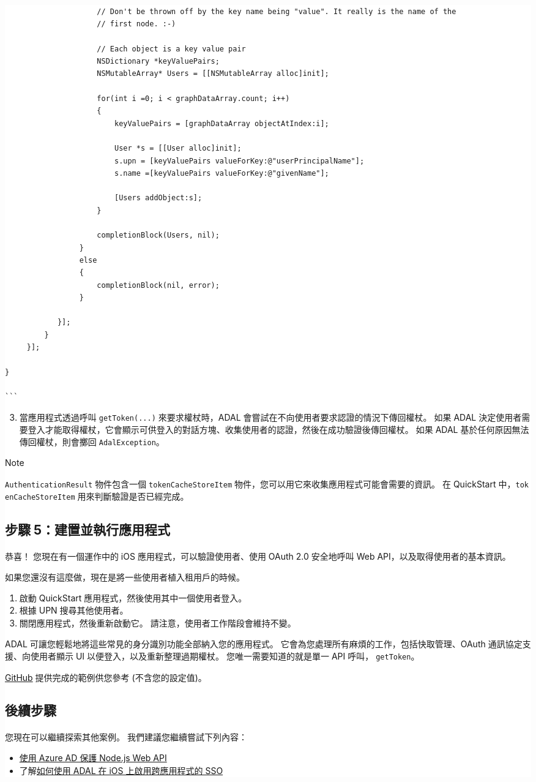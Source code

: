                          // Don't be thrown off by the key name being "value". It really is the name of the
                         // first node. :-)

                         // Each object is a key value pair
                         NSDictionary *keyValuePairs;
                         NSMutableArray* Users = [[NSMutableArray alloc]init];

                         for(int i =0; i < graphDataArray.count; i++)
                         {
                             keyValuePairs = [graphDataArray objectAtIndex:i];

                             User *s = [[User alloc]init];
                             s.upn = [keyValuePairs valueForKey:@"userPrincipalName"];
                             s.name =[keyValuePairs valueForKey:@"givenName"];

                             [Users addObject:s];
                         }

                         completionBlock(Users, nil);
                     }
                     else
                     {
                         completionBlock(nil, error);
                     }

                }];
             }
         }];

    }

    ```

3. 當應用程式透過呼叫 `getToken(...)` 來要求權杖時，ADAL 會嘗試在不向使用者要求認證的情況下傳回權杖。 如果 ADAL 決定使用者需要登入才能取得權杖，它會顯示可供登入的對話方塊、收集使用者的認證，然後在成功驗證後傳回權杖。 如果 ADAL 基於任何原因無法傳回權杖，則會擲回 `AdalException`。

> [!NOTE]
> `AuthenticationResult` 物件包含一個 `tokenCacheStoreItem` 物件，您可以用它來收集應用程式可能會需要的資訊。 在 QuickStart 中，`tokenCacheStoreItem` 用來判斷驗證是否已經完成。

## <a name="step-5-build-and-run-the-application"></a>步驟 5：建置並執行應用程式

恭喜！ 您現在有一個運作中的 iOS 應用程式，可以驗證使用者、使用 OAuth 2.0 安全地呼叫 Web API，以及取得使用者的基本資訊。

如果您還沒有這麼做，現在是將一些使用者植入租用戶的時候。

1. 啟動 QuickStart 應用程式，然後使用其中一個使用者登入。
1. 根據 UPN 搜尋其他使用者。
1. 關閉應用程式，然後重新啟動它。 請注意，使用者工作階段會維持不變。

ADAL 可讓您輕鬆地將這些常見的身分識別功能全部納入您的應用程式。 它會為您處理所有麻煩的工作，包括快取管理、OAuth 通訊協定支援、向使用者顯示 UI 以便登入，以及重新整理過期權杖。 您唯一需要知道的就是單一 API 呼叫， `getToken`。

[GitHub](https://github.com/AzureADQuickStarts/NativeClient-iOS/archive/complete.zip) 提供完成的範例供您參考 (不含您的設定值)。

## <a name="next-steps"></a>後續步驟

您現在可以繼續探索其他案例。 我們建議您繼續嘗試下列內容：

* [使用 Azure AD 保護 Node.js Web API](quickstart-v1-nodejs-webapi.md)
* 了解[如何使用 ADAL 在 iOS 上啟用跨應用程式的 SSO](howto-v1-enable-sso-ios.md)  
